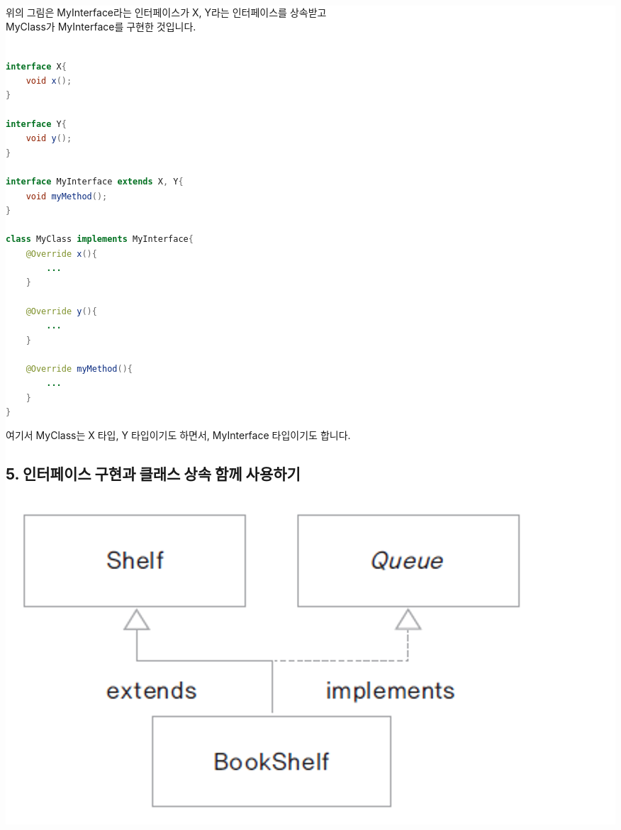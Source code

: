 위의 그림은 MyInterface라는 인터페이스가 X, Y라는 인터페이스를 상속받고<br/>
MyClass가 MyInterface를 구현한 것입니다.<br/>

```java

interface X{
    void x();
}

interface Y{
    void y();
}

interface MyInterface extends X, Y{
    void myMethod();
}

class MyClass implements MyInterface{
    @Override x(){
        ...
    }

    @Override y(){
        ...
    }

    @Override myMethod(){
        ...
    }
}
```

여기서 MyClass는 X 타입, Y 타입이기도 하면서, MyInterface 타입이기도 합니다.<br/>

## 5. 인터페이스 구현과 클래스 상속 함께 사용하기

![인터페이스의 구현, 상속](/images/interface_extends_implements.png)<br/>
